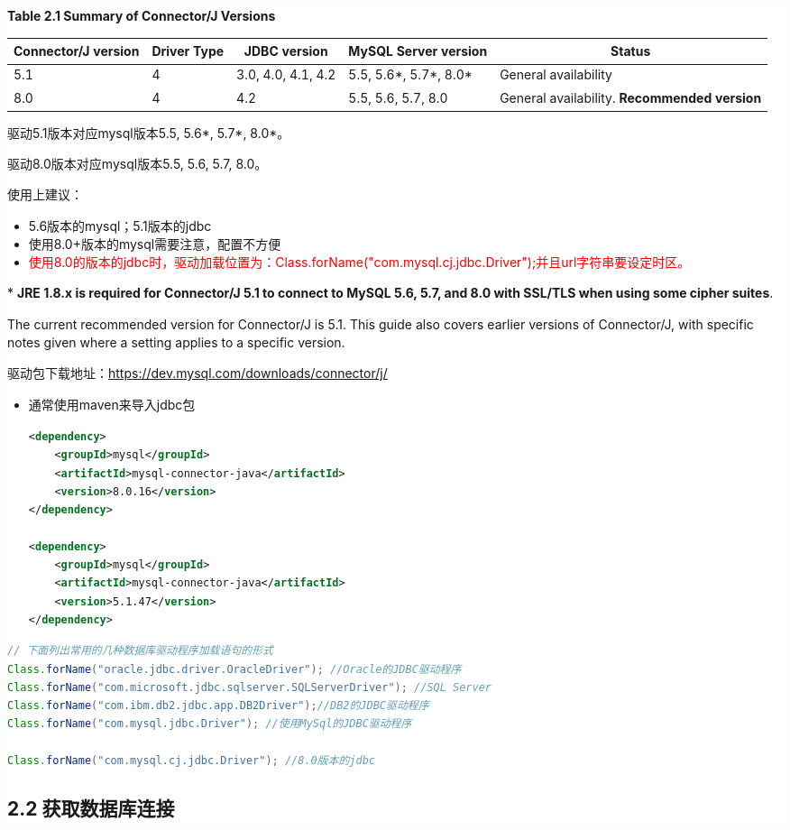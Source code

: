 **Table 2.1 Summary of Connector/J Versions**

| Connector/J version | Driver Type | JDBC version       | MySQL Server version  | Status                                           |
| ------------------- | ----------- | ------------------ | --------------------- | ------------------------------------------------ |
| 5.1                 | 4           | 3.0, 4.0, 4.1, 4.2 | 5.5, 5.6*, 5.7*, 8.0* | General availability                             |
| 8.0                 | 4           | 4.2                | 5.5, 5.6, 5.7, 8.0    | General availability.    **Recommended version** |

驱动5.1版本对应mysql版本5.5, 5.6*, 5.7*, 8.0*。

驱动8.0版本对应mysql版本5.5, 5.6, 5.7, 8.0。

使用上建议：

- 5.6版本的mysql；5.1版本的jdbc
- 使用8.0+版本的mysql需要注意，配置不方便
- <font color='red'>使用8.0的版本的jdbc时，驱动加载位置为：Class.forName("com.mysql.cj.jdbc.Driver");并且url字符串要设定时区。</font>

\* **JRE 1.8.x is required for Connector/J 5.1 to connect to MySQL 5.6, 5.7, and 8.0 with SSL/TLS when using some cipher suites**.

The current recommended version for Connector/J is 5.1. This guide also covers earlier versions of Connector/J, with specific notes given where a setting applies to a specific version.



驱动包下载地址：https://dev.mysql.com/downloads/connector/j/

- 通常使用maven来导入jdbc包

  ```xml
  <dependency>
      <groupId>mysql</groupId>
      <artifactId>mysql-connector-java</artifactId>
      <version>8.0.16</version>
  </dependency>
  
  <dependency>
      <groupId>mysql</groupId>
      <artifactId>mysql-connector-java</artifactId>
      <version>5.1.47</version>
  </dependency>
  ```

```java
// 下面列出常用的几种数据库驱动程序加载语句的形式 
Class.forName("oracle.jdbc.driver.OracleDriver"); //Oracle的JDBC驱动程序 
Class.forName("com.microsoft.jdbc.sqlserver.SQLServerDriver"); //SQL Server
Class.forName("com.ibm.db2.jdbc.app.DB2Driver");//DB2的JDBC驱动程序 
Class.forName("com.mysql.jdbc.Driver"); //使用MySql的JDBC驱动程序

Class.forName("com.mysql.cj.jdbc.Driver"); //8.0版本的jdbc
```

## 2.2 获取数据库连接

